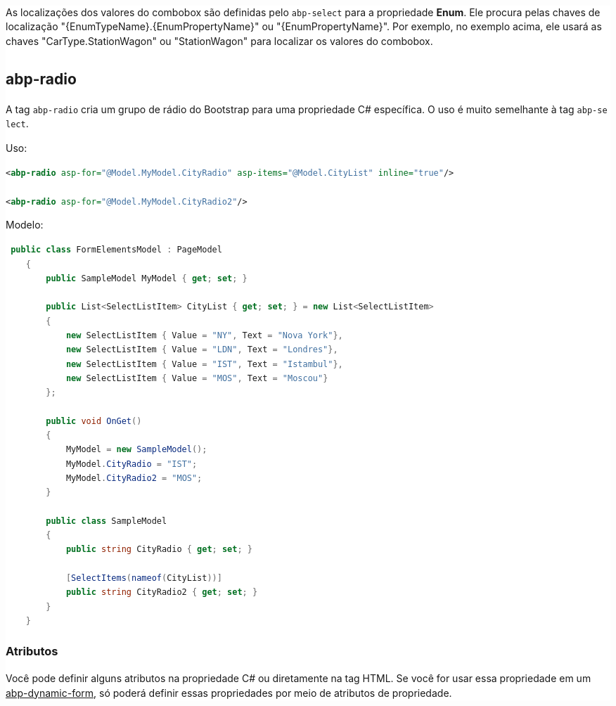 As localizações dos valores do combobox são definidas pelo `abp-select` para a propriedade **Enum**. Ele procura pelas chaves de localização "{EnumTypeName}.{EnumPropertyName}" ou "{EnumPropertyName}". Por exemplo, no exemplo acima, ele usará as chaves "CarType.StationWagon" ou "StationWagon" para localizar os valores do combobox.

## abp-radio

A tag `abp-radio` cria um grupo de rádio do Bootstrap para uma propriedade C# específica. O uso é muito semelhante à tag `abp-select`.

Uso:

````xml
<abp-radio asp-for="@Model.MyModel.CityRadio" asp-items="@Model.CityList" inline="true"/>

<abp-radio asp-for="@Model.MyModel.CityRadio2"/>
````

Modelo:

````csharp
 public class FormElementsModel : PageModel
    {
        public SampleModel MyModel { get; set; }

        public List<SelectListItem> CityList { get; set; } = new List<SelectListItem>
        {
            new SelectListItem { Value = "NY", Text = "Nova York"},
            new SelectListItem { Value = "LDN", Text = "Londres"},
            new SelectListItem { Value = "IST", Text = "Istambul"},
            new SelectListItem { Value = "MOS", Text = "Moscou"}
        };
        
        public void OnGet()
        {
            MyModel = new SampleModel();
            MyModel.CityRadio = "IST";
            MyModel.CityRadio2 = "MOS";
        }

        public class SampleModel
        {
            public string CityRadio { get; set; }
            
            [SelectItems(nameof(CityList))]
            public string CityRadio2 { get; set; }
        }
    }
````

### Atributos

Você pode definir alguns atributos na propriedade C# ou diretamente na tag HTML. Se você for usar essa propriedade em um [abp-dynamic-form](Dynamic-Forms.md), só poderá definir essas propriedades por meio de atributos de propriedade.
